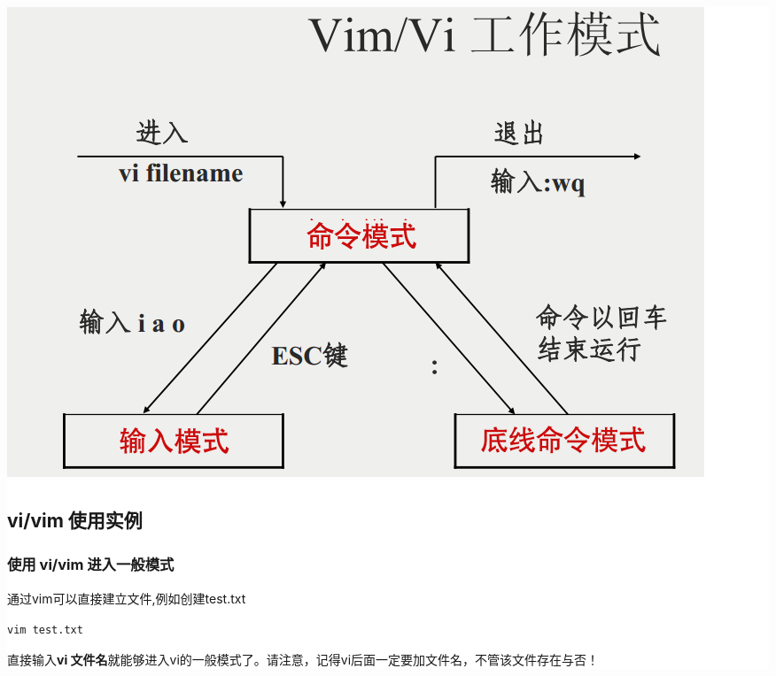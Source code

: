 ![vim工作模式](./img/vim-vi-workmodel.png 'vim工作模式')

## vi/vim 使用实例

### **使用 vi/vim 进入一般模式**

通过vim可以直接建立文件,例如创建test.txt

```
vim test.txt
```
直接输入**vi 文件名**就能够进入vi的一般模式了。请注意，记得vi后面一定要加文件名，不管该文件存在与否！
